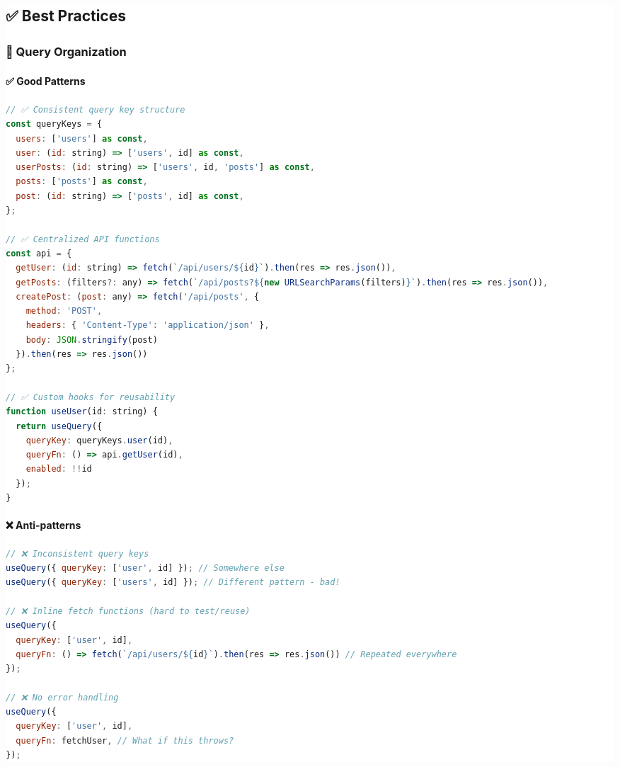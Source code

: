 
## ✅ Best Practices

### 🎯 Query Organization

#### ✅ Good Patterns
```javascript
// ✅ Consistent query key structure
const queryKeys = {
  users: ['users'] as const,
  user: (id: string) => ['users', id] as const,
  userPosts: (id: string) => ['users', id, 'posts'] as const,
  posts: ['posts'] as const,
  post: (id: string) => ['posts', id] as const,
};

// ✅ Centralized API functions
const api = {
  getUser: (id: string) => fetch(`/api/users/${id}`).then(res => res.json()),
  getPosts: (filters?: any) => fetch(`/api/posts?${new URLSearchParams(filters)}`).then(res => res.json()),
  createPost: (post: any) => fetch('/api/posts', {
    method: 'POST',
    headers: { 'Content-Type': 'application/json' },
    body: JSON.stringify(post)
  }).then(res => res.json())
};

// ✅ Custom hooks for reusability
function useUser(id: string) {
  return useQuery({
    queryKey: queryKeys.user(id),
    queryFn: () => api.getUser(id),
    enabled: !!id
  });
}
```

#### ❌ Anti-patterns
```javascript
// ❌ Inconsistent query keys
useQuery({ queryKey: ['user', id] }); // Somewhere else
useQuery({ queryKey: ['users', id] }); // Different pattern - bad!

// ❌ Inline fetch functions (hard to test/reuse)
useQuery({
  queryKey: ['user', id],
  queryFn: () => fetch(`/api/users/${id}`).then(res => res.json()) // Repeated everywhere
});

// ❌ No error handling
useQuery({
  queryKey: ['user', id],
  queryFn: fetchUser, // What if this throws?
});
```
